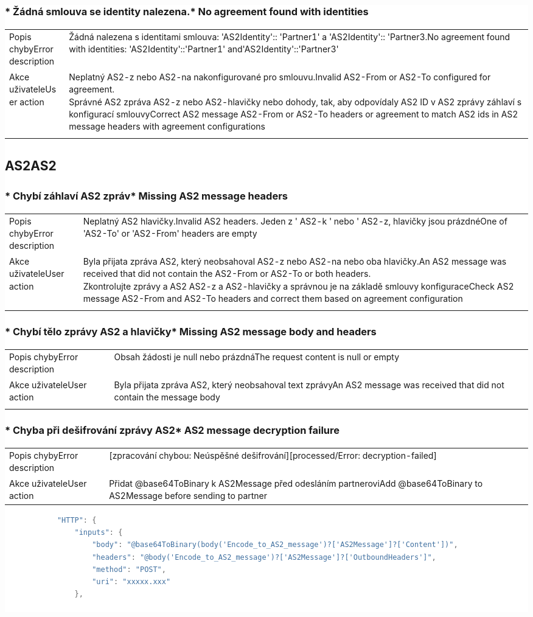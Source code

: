 ### <a name="-no-agreement-found-with-identities"></a><span data-ttu-id="c7238-112">* Žádná smlouva se identity nalezena.</span><span class="sxs-lookup"><span data-stu-id="c7238-112">* No agreement found with identities</span></span>

|   |   | 
|---|---|
| <span data-ttu-id="c7238-113">Popis chyby</span><span class="sxs-lookup"><span data-stu-id="c7238-113">Error description</span></span> | <span data-ttu-id="c7238-114">Žádná nalezena s identitami smlouva: 'AS2Identity':: 'Partner1' a 'AS2Identity':: 'Partner3.</span><span class="sxs-lookup"><span data-stu-id="c7238-114">No agreement found with identities: 'AS2Identity'::'Partner1' and'AS2Identity'::'Partner3'</span></span>| 
| <span data-ttu-id="c7238-115">Akce uživatele</span><span class="sxs-lookup"><span data-stu-id="c7238-115">User action</span></span> | <span data-ttu-id="c7238-116">Neplatný AS2-z nebo AS2-na nakonfigurované pro smlouvu.</span><span class="sxs-lookup"><span data-stu-id="c7238-116">Invalid AS2-From or AS2-To configured for agreement.</span></span> </br> <span data-ttu-id="c7238-117">Správné AS2 zpráva AS2-z nebo AS2-hlavičky nebo dohody, tak, aby odpovídaly AS2 ID v AS2 zprávy záhlaví s konfigurací smlouvy</span><span class="sxs-lookup"><span data-stu-id="c7238-117">Correct AS2 message AS2-From or AS2-To headers or agreement to match AS2 ids in AS2 message headers with agreement configurations</span></span> |
|   |   |     

## <a name="as2"></a><span data-ttu-id="c7238-118">AS2</span><span class="sxs-lookup"><span data-stu-id="c7238-118">AS2</span></span>

### <a name="-missing-as2-message-headers"></a><span data-ttu-id="c7238-119">* Chybí záhlaví AS2 zpráv</span><span class="sxs-lookup"><span data-stu-id="c7238-119">* Missing AS2 message headers</span></span>  

|   |   |  
|---|---|
| <span data-ttu-id="c7238-120">Popis chyby</span><span class="sxs-lookup"><span data-stu-id="c7238-120">Error description</span></span>| <span data-ttu-id="c7238-121">Neplatný AS2 hlavičky.</span><span class="sxs-lookup"><span data-stu-id="c7238-121">Invalid AS2 headers.</span></span> <span data-ttu-id="c7238-122">Jeden z ' AS2-k ' nebo ' AS2-z, hlavičky jsou prázdné</span><span class="sxs-lookup"><span data-stu-id="c7238-122">One of 'AS2-To' or 'AS2-From' headers are empty</span></span>| 
| <span data-ttu-id="c7238-123">Akce uživatele</span><span class="sxs-lookup"><span data-stu-id="c7238-123">User action</span></span> | <span data-ttu-id="c7238-124">Byla přijata zpráva AS2, který neobsahoval AS2-z nebo AS2-na nebo oba hlavičky.</span><span class="sxs-lookup"><span data-stu-id="c7238-124">An AS2 message was received that did not contain the AS2-From or AS2-To or both headers.</span></span> </br> <span data-ttu-id="c7238-125">Zkontrolujte zprávy a AS2 AS2-z a AS2-hlavičky a správnou je na základě smlouvy konfigurace</span><span class="sxs-lookup"><span data-stu-id="c7238-125">Check AS2 message AS2-From and AS2-To headers and correct them based on agreement configuration</span></span> |
|  |  | 


### <a name="-missing-as2-message-body-and-headers"></a><span data-ttu-id="c7238-126">* Chybí tělo zprávy AS2 a hlavičky</span><span class="sxs-lookup"><span data-stu-id="c7238-126">* Missing AS2 message body and headers</span></span>    

|   |   |  
|---|---|
| <span data-ttu-id="c7238-127">Popis chyby</span><span class="sxs-lookup"><span data-stu-id="c7238-127">Error description</span></span>| <span data-ttu-id="c7238-128">Obsah žádosti je null nebo prázdná</span><span class="sxs-lookup"><span data-stu-id="c7238-128">The request content is null or empty</span></span> | 
| <span data-ttu-id="c7238-129">Akce uživatele</span><span class="sxs-lookup"><span data-stu-id="c7238-129">User action</span></span> | <span data-ttu-id="c7238-130">Byla přijata zpráva AS2, který neobsahoval text zprávy</span><span class="sxs-lookup"><span data-stu-id="c7238-130">An AS2 message was received that did not contain the message body</span></span> |
|  |  | 

### <a name="-as2-message-decryption-failure"></a><span data-ttu-id="c7238-131">* Chyba při dešifrování zprávy AS2</span><span class="sxs-lookup"><span data-stu-id="c7238-131">* AS2 message decryption failure</span></span>

|   |   | 
|---|---|
| <span data-ttu-id="c7238-132">Popis chyby</span><span class="sxs-lookup"><span data-stu-id="c7238-132">Error description</span></span> |  <span data-ttu-id="c7238-133">[zpracování chybou: Neúspěšné dešifrování]</span><span class="sxs-lookup"><span data-stu-id="c7238-133">[processed/Error: decryption-failed]</span></span> | 
| <span data-ttu-id="c7238-134">Akce uživatele</span><span class="sxs-lookup"><span data-stu-id="c7238-134">User action</span></span> | <span data-ttu-id="c7238-135">Přidat @base64ToBinary k AS2Message před odesláním partnerovi</span><span class="sxs-lookup"><span data-stu-id="c7238-135">Add @base64ToBinary to AS2Message before sending to partner</span></span> 
```java
            "HTTP": {
                "inputs": {
                    "body": "@base64ToBinary(body('Encode_to_AS2_message')?['AS2Message']?['Content'])",
                    "headers": "@body('Encode_to_AS2_message')?['AS2Message']?['OutboundHeaders']",
                    "method": "POST",
                    "uri": "xxxxx.xxx"
                },
                
```